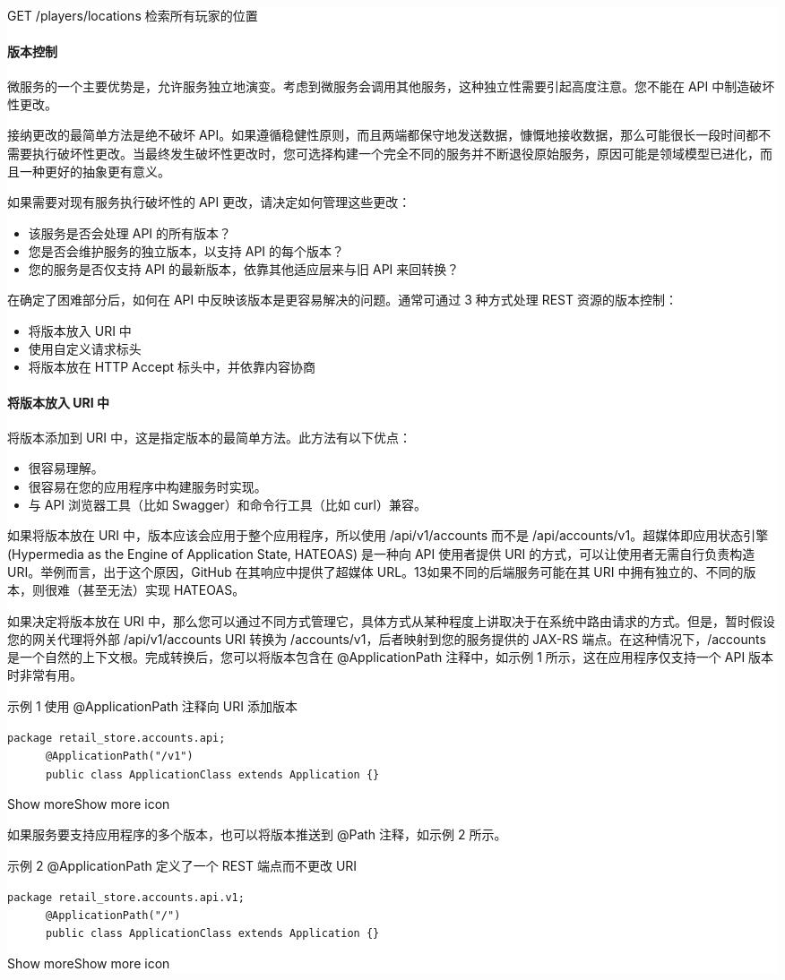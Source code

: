 GET /players/locations 检索所有玩家的位置

#### 版本控制

微服务的一个主要优势是，允许服务独立地演变。考虑到微服务会调用其他服务，这种独立性需要引起高度注意。您不能在 API 中制造破坏性更改。

接纳更改的最简单方法是绝不破坏 API。如果遵循稳健性原则，而且两端都保守地发送数据，慷慨地接收数据，那么可能很长一段时间都不需要执行破坏性更改。当最终发生破坏性更改时，您可选择构建一个完全不同的服务并不断退役原始服务，原因可能是领域模型已进化，而且一种更好的抽象更有意义。

如果需要对现有服务执行破坏性的 API 更改，请决定如何管理这些更改：

- 该服务是否会处理 API 的所有版本？
- 您是否会维护服务的独立版本，以支持 API 的每个版本？
- 您的服务是否仅支持 API 的最新版本，依靠其他适应层来与旧 API 来回转换？

在确定了困难部分后，如何在 API 中反映该版本是更容易解决的问题。通常可通过 3 种方式处理 REST 资源的版本控制：

- 将版本放入 URI 中
- 使用自定义请求标头
- 将版本放在 HTTP Accept 标头中，并依靠内容协商

#### 将版本放入 URI 中

将版本添加到 URI 中，这是指定版本的最简单方法。此方法有以下优点：

- 很容易理解。
- 很容易在您的应用程序中构建服务时实现。
- 与 API 浏览器工具（比如 Swagger）和命令行工具（比如 curl）兼容。

如果将版本放在 URI 中，版本应该会应用于整个应用程序，所以使用 /api/v1/accounts 而不是 /api/accounts/v1。超媒体即应用状态引擎 (Hypermedia as the Engine of Application State, HATEOAS) 是一种向 API 使用者提供 URI 的方式，可以让使用者无需自行负责构造 URI。举例而言，出于这个原因，GitHub 在其响应中提供了超媒体 URL。13如果不同的后端服务可能在其 URI 中拥有独立的、不同的版本，则很难（甚至无法）实现 HATEOAS。

如果决定将版本放在 URI 中，那么您可以通过不同方式管理它，具体方式从某种程度上讲取决于在系统中路由请求的方式。但是，暂时假设您的网关代理将外部 /api/v1/accounts URI 转换为 /accounts/v1，后者映射到您的服务提供的 JAX-RS 端点。在这种情况下，/accounts 是一个自然的上下文根。完成转换后，您可以将版本包含在 @ApplicationPath 注释中，如示例 1 所示，这在应用程序仅支持一个 API 版本时非常有用。

示例 1 使用 @ApplicationPath 注释向 URI 添加版本

```
package retail_store.accounts.api;
      @ApplicationPath("/v1")
      public class ApplicationClass extends Application {}

```

Show moreShow more icon

如果服务要支持应用程序的多个版本，也可以将版本推送到 @Path 注释，如示例 2 所示。

示例 2 @ApplicationPath 定义了一个 REST 端点而不更改 URI

```
package retail_store.accounts.api.v1;
      @ApplicationPath("/")
      public class ApplicationClass extends Application {}

```

Show moreShow more icon
